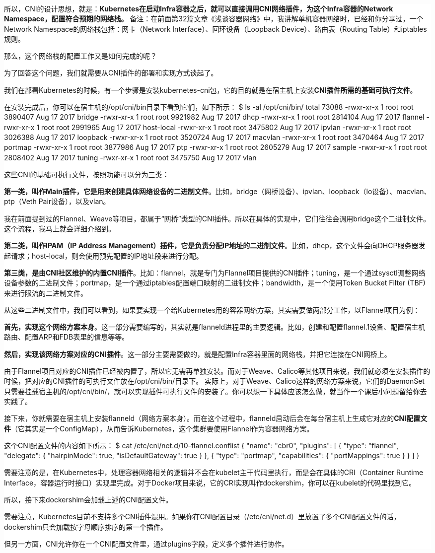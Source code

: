 所以，CNI的设计思想，就是：**Kubernetes在启动Infra容器之后，就可以直接调用CNI网络插件，为这个Infra容器的Network Namespace，配置符合预期的网络栈。**
备注：在前面第32篇文章《浅谈容器网络》中，我讲解单机容器网络时，已经和你分享过，一个Network Namespace的网络栈包括：网卡（Network Interface）、回环设备（Loopback Device）、路由表（Routing Table）和iptables规则。

那么，这个网络栈的配置工作又是如何完成的呢？

为了回答这个问题，我们就需要从CNI插件的部署和实现方式谈起了。

我们在部署Kubernetes的时候，有一个步骤是安装kubernetes-cni包，它的目的就是在宿主机上安装**CNI插件所需的基础可执行文件**。

在安装完成后，你可以在宿主机的/opt/cni/bin目录下看到它们，如下所示：
$ ls -al /opt/cni/bin/ total 73088 -rwxr-xr-x 1 root root 3890407 Aug 17 2017 bridge -rwxr-xr-x 1 root root 9921982 Aug 17 2017 dhcp -rwxr-xr-x 1 root root 2814104 Aug 17 2017 flannel -rwxr-xr-x 1 root root 2991965 Aug 17 2017 host-local -rwxr-xr-x 1 root root 3475802 Aug 17 2017 ipvlan -rwxr-xr-x 1 root root 3026388 Aug 17 2017 loopback -rwxr-xr-x 1 root root 3520724 Aug 17 2017 macvlan -rwxr-xr-x 1 root root 3470464 Aug 17 2017 portmap -rwxr-xr-x 1 root root 3877986 Aug 17 2017 ptp -rwxr-xr-x 1 root root 2605279 Aug 17 2017 sample -rwxr-xr-x 1 root root 2808402 Aug 17 2017 tuning -rwxr-xr-x 1 root root 3475750 Aug 17 2017 vlan

这些CNI的基础可执行文件，按照功能可以分为三类：

**第一类，叫作Main插件，它是用来创建具体网络设备的二进制文件**。比如，bridge（网桥设备）、ipvlan、loopback（lo设备）、macvlan、ptp（Veth Pair设备），以及vlan。

我在前面提到过的Flannel、Weave等项目，都属于“网桥”类型的CNI插件。所以在具体的实现中，它们往往会调用bridge这个二进制文件。这个流程，我马上就会详细介绍到。

**第二类，叫作IPAM（IP Address Management）插件，它是负责分配IP地址的二进制文件**。比如，dhcp，这个文件会向DHCP服务器发起请求；host-local，则会使用预先配置的IP地址段来进行分配。

**第三类，是由CNI社区维护的内置CNI插件**。比如：flannel，就是专门为Flannel项目提供的CNI插件；tuning，是一个通过sysctl调整网络设备参数的二进制文件；portmap，是一个通过iptables配置端口映射的二进制文件；bandwidth，是一个使用Token Bucket Filter (TBF) 来进行限流的二进制文件。

从这些二进制文件中，我们可以看到，如果要实现一个给Kubernetes用的容器网络方案，其实需要做两部分工作，以Flannel项目为例：

**首先，实现这个网络方案本身**。这一部分需要编写的，其实就是flanneld进程里的主要逻辑。比如，创建和配置flannel.1设备、配置宿主机路由、配置ARP和FDB表里的信息等等。

**然后，实现该网络方案对应的CNI插件**。这一部分主要需要做的，就是配置Infra容器里面的网络栈，并把它连接在CNI网桥上。

由于Flannel项目对应的CNI插件已经被内置了，所以它无需再单独安装。而对于Weave、Calico等其他项目来说，我们就必须在安装插件的时候，把对应的CNI插件的可执行文件放在/opt/cni/bin/目录下。
实际上，对于Weave、Calico这样的网络方案来说，它们的DaemonSet只需要挂载宿主机的/opt/cni/bin/，就可以实现插件可执行文件的安装了。你可以想一下具体应该怎么做，就当作一个课后小问题留给你去实践了。

接下来，你就需要在宿主机上安装flanneld（网络方案本身）。而在这个过程中，flanneld启动后会在每台宿主机上生成它对应的**CNI配置文件**（它其实是一个ConfigMap），从而告诉Kubernetes，这个集群要使用Flannel作为容器网络方案。

这个CNI配置文件的内容如下所示：
$ cat /etc/cni/net.d/10-flannel.conflist { "name": "cbr0", "plugins": [ { "type": "flannel", "delegate": { "hairpinMode": true, "isDefaultGateway": true } }, { "type": "portmap", "capabilities": { "portMappings": true } } ] }

需要注意的是，在Kubernetes中，处理容器网络相关的逻辑并不会在kubelet主干代码里执行，而是会在具体的CRI（Container Runtime Interface，容器运行时接口）实现里完成。对于Docker项目来说，它的CRI实现叫作dockershim，你可以在kubelet的代码里找到它。

所以，接下来dockershim会加载上述的CNI配置文件。

需要注意，Kubernetes目前不支持多个CNI插件混用。如果你在CNI配置目录（/etc/cni/net.d）里放置了多个CNI配置文件的话，dockershim只会加载按字母顺序排序的第一个插件。

但另一方面，CNI允许你在一个CNI配置文件里，通过plugins字段，定义多个插件进行协作。

